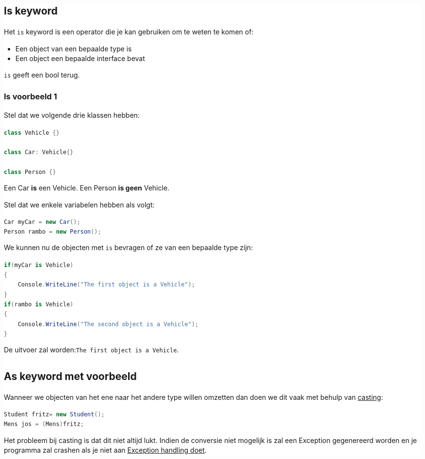 ## Is keyword

Het `is` keyword is een operator die je kan gebruiken om te weten te komen of:

- Een object van een bepaalde type is
- Een object een bepaalde interface bevat

`is` geeft een bool terug.

### Is voorbeeld 1

Stel dat we volgende drie klassen hebben:

```csharp
class Vehicle {}

class Car: Vehicle{}

class Person {}
```

Een Car **is** een Vehicle. Een Person **is geen** Vehicle.

Stel dat we enkele variabelen hebben als volgt:

```csharp
Car myCar = new Car();
Person rambo = new Person();
```

We kunnen nu de objecten met `is` bevragen of ze van een bepaalde type zijn:

```csharp
if(myCar is Vehicle)
{
    Console.WriteLine("The first object is a Vehicle");
}
if(rambo is Vehicle)
{
    Console.WriteLine("The second object is a Vehicle");
}
```

De uitvoer zal worden:`The first object is a Vehicle`.

## As keyword met voorbeeld

Wanneer we objecten van het ene naar het andere type willen omzetten dan doen we dit vaak met behulp van [casting](https://timdams.gitbooks.io/csharpfromantwerp/content/3_data/4_converteren_casting.html):

```csharp
Student fritz= new Student();
Mens jos = (Mens)fritz;
```

Het probleem bij casting is dat dit niet altijd lukt. Indien de conversie niet mogelijk is zal een Exception gegenereerd worden en je programma zal crashen als je niet aan [Exception handling doet](https://codevan1001nacht.wordpress.com/2013/11/06/exception-handling/).
